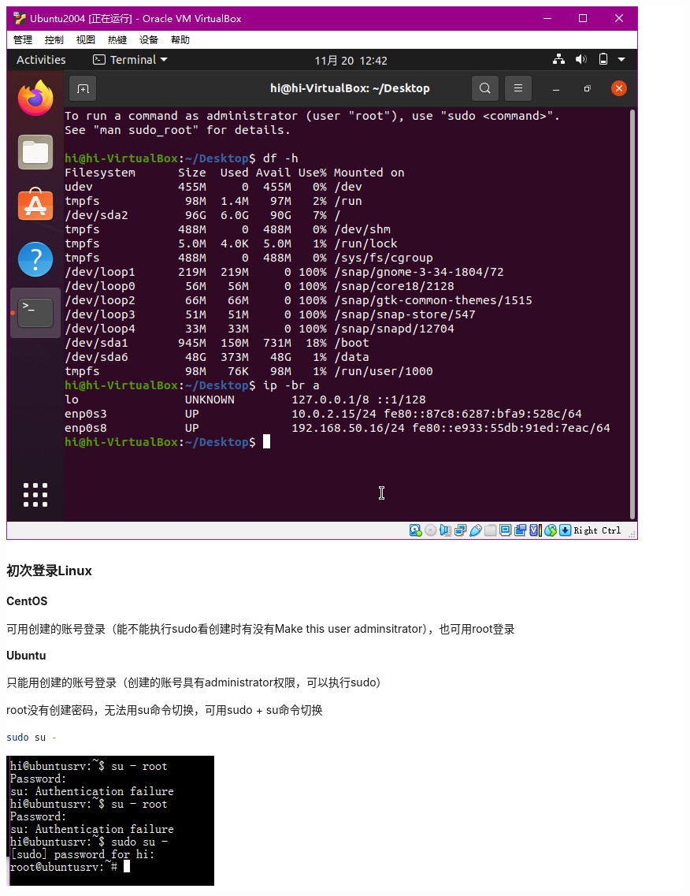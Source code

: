 ![Ubuntu-install-26](imgs/Ubuntu-install-26.png)



### 初次登录Linux

**CentOS**

可用创建的账号登录（能不能执行sudo看创建时有没有Make this user adminsitrator），也可用root登录

**Ubuntu**

只能用创建的账号登录（创建的账号具有administrator权限，可以执行sudo）

root没有创建密码，无法用su命令切换，可用sudo + su命令切换

```bash
sudo su -
```

![Ubuntu-Server-install-31](imgs/Ubuntu-Server-install-31.jpg)



